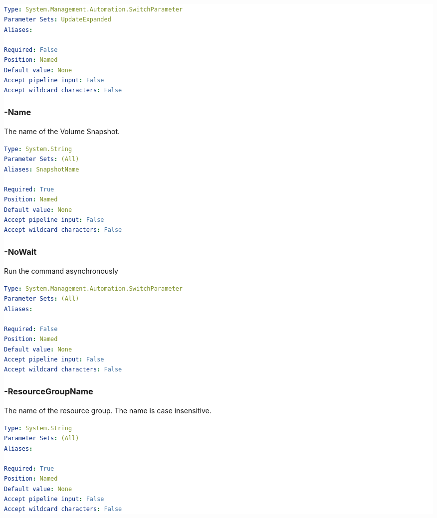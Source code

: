 ```yaml
Type: System.Management.Automation.SwitchParameter
Parameter Sets: UpdateExpanded
Aliases:

Required: False
Position: Named
Default value: None
Accept pipeline input: False
Accept wildcard characters: False
```

### -Name
The name of the Volume Snapshot.

```yaml
Type: System.String
Parameter Sets: (All)
Aliases: SnapshotName

Required: True
Position: Named
Default value: None
Accept pipeline input: False
Accept wildcard characters: False
```

### -NoWait
Run the command asynchronously

```yaml
Type: System.Management.Automation.SwitchParameter
Parameter Sets: (All)
Aliases:

Required: False
Position: Named
Default value: None
Accept pipeline input: False
Accept wildcard characters: False
```

### -ResourceGroupName
The name of the resource group.
The name is case insensitive.

```yaml
Type: System.String
Parameter Sets: (All)
Aliases:

Required: True
Position: Named
Default value: None
Accept pipeline input: False
Accept wildcard characters: False
```
